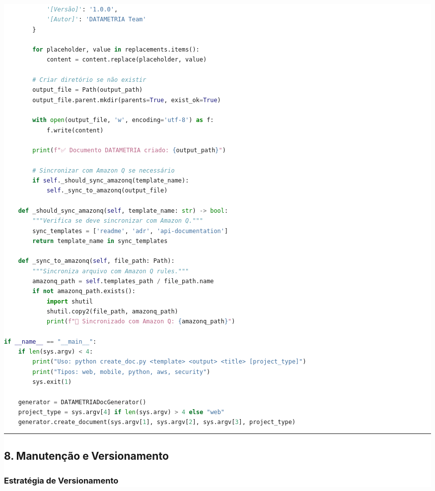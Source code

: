 ```python
            '[Versão]': '1.0.0',
            '[Autor]': 'DATAMETRIA Team'
        }

        for placeholder, value in replacements.items():
            content = content.replace(placeholder, value)

        # Criar diretório se não existir
        output_file = Path(output_path)
        output_file.parent.mkdir(parents=True, exist_ok=True)

        with open(output_file, 'w', encoding='utf-8') as f:
            f.write(content)

        print(f"✅ Documento DATAMETRIA criado: {output_path}")

        # Sincronizar com Amazon Q se necessário
        if self._should_sync_amazonq(template_name):
            self._sync_to_amazonq(output_file)

    def _should_sync_amazonq(self, template_name: str) -> bool:
        """Verifica se deve sincronizar com Amazon Q."""
        sync_templates = ['readme', 'adr', 'api-documentation']
        return template_name in sync_templates

    def _sync_to_amazonq(self, file_path: Path):
        """Sincroniza arquivo com Amazon Q rules."""
        amazonq_path = self.templates_path / file_path.name
        if not amazonq_path.exists():
            import shutil
            shutil.copy2(file_path, amazonq_path)
            print(f"🤖 Sincronizado com Amazon Q: {amazonq_path}")

if __name__ == "__main__":
    if len(sys.argv) < 4:
        print("Uso: python create_doc.py <template> <output> <title> [project_type]")
        print("Tipos: web, mobile, python, aws, security")
        sys.exit(1)

    generator = DATAMETRIADocGenerator()
    project_type = sys.argv[4] if len(sys.argv) > 4 else "web"
    generator.create_document(sys.argv[1], sys.argv[2], sys.argv[3], project_type)
```

---

## 8. Manutenção e Versionamento

### Estratégia de Versionamento
